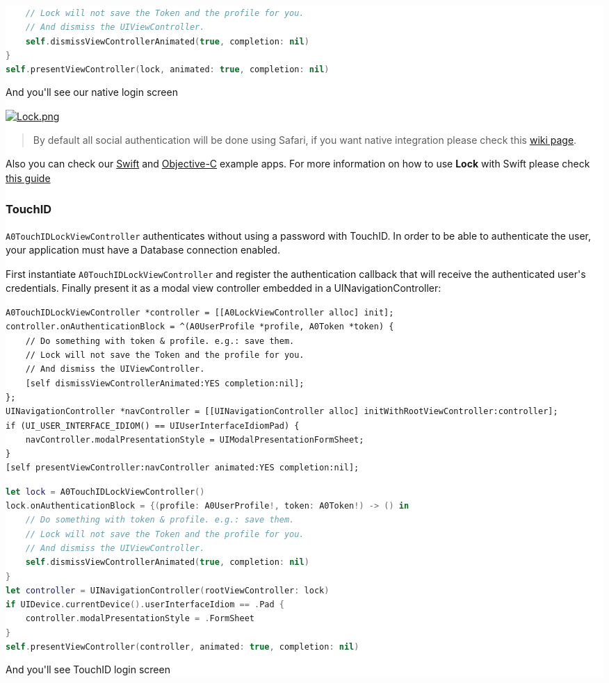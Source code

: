 ```swift
    // Lock will not save the Token and the profile for you.
    // And dismiss the UIViewController.
    self.dismissViewControllerAnimated(true, completion: nil)
}
self.presentViewController(lock, animated: true, completion: nil)
```
And you'll see our native login screen

[![Lock.png](http://blog.auth0.com.s3.amazonaws.com/Lock-Widget-Screenshot.png)](https://auth0.com)

> By default all social authentication will be done using Safari, if you want native integration please check this [wiki page](https://github.com/auth0/Lock.iOS-OSX/wiki/Native-Social-Authentication).

Also you can check our [Swift](https://github.com/auth0/Lock.iOS-OSX/tree/master/Examples/basic-sample-swift) and [Objective-C](https://github.com/auth0/Lock.iOS-OSX/tree/master/Examples/basic-sample) example apps. For more information on how to use **Lock** with Swift please check [this guide](https://github.com/auth0/Lock.iOS-OSX/wiki/Lock-&-Swift)

### TouchID

`A0TouchIDLockViewController` authenticates without using a password with TouchID. In order to be able to authenticate the user, your application must have a Database connection enabled.

First instantiate `A0TouchIDLockViewController` and register the authentication callback that will receive the authenticated user's credentials. Finally present it as a modal view controller embedded in a UINavigationController:
```objc
A0TouchIDLockViewController *controller = [[A0LockViewController alloc] init];
controller.onAuthenticationBlock = ^(A0UserProfile *profile, A0Token *token) {
    // Do something with token & profile. e.g.: save them.
    // Lock will not save the Token and the profile for you.
    // And dismiss the UIViewController.
    [self dismissViewControllerAnimated:YES completion:nil];
};
UINavigationController *navController = [[UINavigationController alloc] initWithRootViewController:controller];
if (UI_USER_INTERFACE_IDIOM() == UIUserInterfaceIdiomPad) {
    navController.modalPresentationStyle = UIModalPresentationFormSheet;
}
[self presentViewController:navController animated:YES completion:nil];
```
```swift
let lock = A0TouchIDLockViewController()
lock.onAuthenticationBlock = {(profile: A0UserProfile!, token: A0Token!) -> () in
    // Do something with token & profile. e.g.: save them.
    // Lock will not save the Token and the profile for you.
    // And dismiss the UIViewController.
    self.dismissViewControllerAnimated(true, completion: nil)
}
let controller = UINavigationController(rootViewController: lock)
if UIDevice.currentDevice().userInterfaceIdiom == .Pad {
    controller.modalPresentationStyle = .FormSheet
}
self.presentViewController(controller, animated: true, completion: nil)
```
And you'll see TouchID login screen

